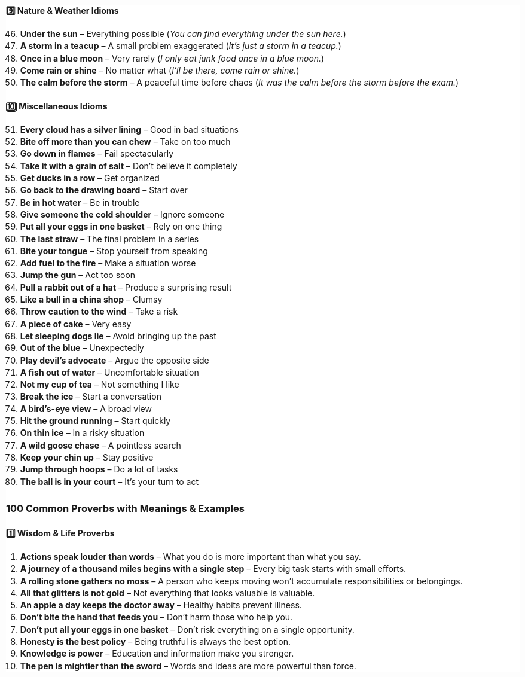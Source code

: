 #### **9️⃣ Nature & Weather Idioms**  
46. **Under the sun** – Everything possible (*You can find everything under the sun here.*)  
47. **A storm in a teacup** – A small problem exaggerated (*It’s just a storm in a teacup.*)  
48. **Once in a blue moon** – Very rarely (*I only eat junk food once in a blue moon.*)  
49. **Come rain or shine** – No matter what (*I’ll be there, come rain or shine.*)  
50. **The calm before the storm** – A peaceful time before chaos (*It was the calm before the storm before the exam.*)  

#### **🔟 Miscellaneous Idioms**  
51. **Every cloud has a silver lining** – Good in bad situations  
52. **Bite off more than you can chew** – Take on too much  
53. **Go down in flames** – Fail spectacularly  
54. **Take it with a grain of salt** – Don’t believe it completely  
55. **Get ducks in a row** – Get organized  
56. **Go back to the drawing board** – Start over  
57. **Be in hot water** – Be in trouble  
58. **Give someone the cold shoulder** – Ignore someone  
59. **Put all your eggs in one basket** – Rely on one thing  
60. **The last straw** – The final problem in a series  
61. **Bite your tongue** – Stop yourself from speaking  
62. **Add fuel to the fire** – Make a situation worse  
63. **Jump the gun** – Act too soon  
64. **Pull a rabbit out of a hat** – Produce a surprising result  
65. **Like a bull in a china shop** – Clumsy  
66. **Throw caution to the wind** – Take a risk  
67. **A piece of cake** – Very easy  
68. **Let sleeping dogs lie** – Avoid bringing up the past  
69. **Out of the blue** – Unexpectedly  
70. **Play devil’s advocate** – Argue the opposite side  
71. **A fish out of water** – Uncomfortable situation  
72. **Not my cup of tea** – Not something I like  
73. **Break the ice** – Start a conversation  
74. **A bird’s-eye view** – A broad view  
75. **Hit the ground running** – Start quickly  
76. **On thin ice** – In a risky situation  
77. **A wild goose chase** – A pointless search  
78. **Keep your chin up** – Stay positive  
79. **Jump through hoops** – Do a lot of tasks  
80. **The ball is in your court** – It’s your turn to act  

### **100 Common Proverbs with Meanings & Examples**  

#### **1️⃣ Wisdom & Life Proverbs**  
1. **Actions speak louder than words** – What you do is more important than what you say.  
2. **A journey of a thousand miles begins with a single step** – Every big task starts with small efforts.  
3. **A rolling stone gathers no moss** – A person who keeps moving won’t accumulate responsibilities or belongings.  
4. **All that glitters is not gold** – Not everything that looks valuable is valuable.  
5. **An apple a day keeps the doctor away** – Healthy habits prevent illness.  
6. **Don’t bite the hand that feeds you** – Don’t harm those who help you.  
7. **Don’t put all your eggs in one basket** – Don’t risk everything on a single opportunity.  
8. **Honesty is the best policy** – Being truthful is always the best option.  
9. **Knowledge is power** – Education and information make you stronger.  
10. **The pen is mightier than the sword** – Words and ideas are more powerful than force.  
